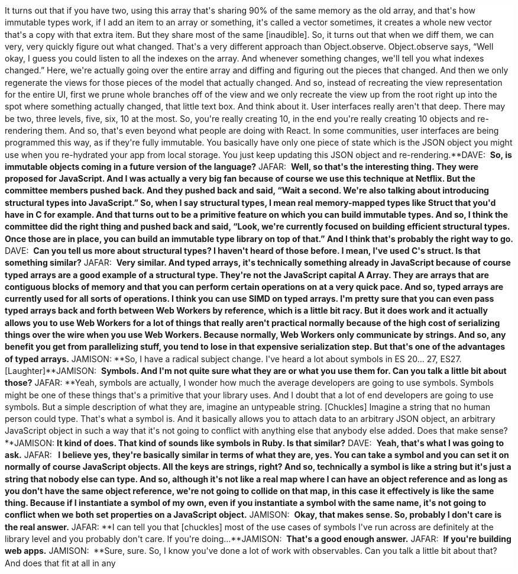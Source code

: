 It turns out that if you have two, using this array that's sharing 90% of the same memory as the old array, and that's how immutable types work, if I add an item to an array or something, it's called a vector sometimes, it creates a whole new vector that's a copy with that extra item. But they share most of the same [inaudible]. So, it turns out that when we diff them, we can very, very quickly figure out what changed. That's a very different approach than Object.observe. Object.observe says, “Well okay, I guess you could listen to all the indexes on the array. And whenever something changes, we'll tell you what indexes changed.” Here, we're actually going over the entire array and diffing and figuring out the pieces that changed. And then we only regenerate the views for those pieces of the model that actually changed. And so, instead of recreating the view representation for the entire UI, first we prune whole branches off of the view and we only recreate the view up from the root right up into the spot where something actually changed, that little text box. And think about it. User interfaces really aren't that deep. There may be two, three levels, five, six, 10 at the most. So, you're really creating 10, in the end you're really creating 10 objects and re-rendering them. And so, that's even beyond what people are doing with React. In some communities, user interfaces are being programmed this way, as if they're fully immutable. You basically have only one piece of state which is the JSON object you might use when you re-hydrated your app from local storage. You just keep updating this JSON object and re-rendering.**DAVE:&nbsp; **So, is immutable objects coming in a future version of the language?** JAFAR:&nbsp; **Well, so that's the interesting thing. They were proposed for JavaScript. And I was actually a very big fan because of course we use this technique at Netflix. But the committee members pushed back. And they pushed back and said, “Wait a second. We're also talking about introducing structural types into JavaScript.” So, when I say structural types, I mean real memory-mapped types like Struct that you'd have in C for example. And that turns out to be a primitive feature on which you can build immutable types. And so, I think the committee did the right thing and pushed back and said, “Look, we're currently focused on building efficient structural types. Once those are in place, you can build an immutable type library on top of that.” And I think that's probably the right way to go.** DAVE:&nbsp; **Can you tell us more about structural types? I haven't heard of those before. I mean, I've used C's struct. Is that something similar?** JAFAR:&nbsp; **Very similar. And typed arrays, it's technically something already in JavaScript because of course typed arrays are a good example of a structural type. They're not the JavaScript capital A Array. They are arrays that are contiguous blocks of memory and that you can perform certain operations on at a very quick pace. And so, typed arrays are currently used for all sorts of operations. I think you can use SIMD on typed arrays. I'm pretty sure that you can even pass typed arrays back and forth between Web Workers by reference, which is a little bit racy. But it does work and it actually allows you to use Web Workers for a lot of things that really aren't practical normally because of the high cost of serializing things over the wire when you use Web Workers. Because normally, Web Workers only communicate by strings. And so, any benefit you get from parallelizing stuff, you tend to lose in that expensive serialization step. But that's one of the advantages of typed arrays.** JAMISON:&nbsp;**So, I have a radical subject change. I've heard a lot about symbols in ES 20… 27, ES27. [Laughter]**JAMISON:&nbsp; **Symbols. And I'm not quite sure what they are or what you use them for. Can you talk a little bit about those?** JAFAR:&nbsp;**Yeah, symbols are actually, I wonder how much the average developers are going to use symbols. Symbols might be one of these things that's a primitive that your library uses. And I doubt that a lot of end developers are going to use symbols. But a simple description of what they are, imagine an untypeable string. [Chuckles] Imagine a string that no human person could type. That's what a symbol is. And it basically allows you to attach data to an arbitrary JSON object, an arbitrary JavaScript object in such a way that it's not going to conflict with anything else that anybody else added. Does that make sense?**JAMISON: **It kind of does. That kind of sounds like symbols in Ruby. Is that similar?** DAVE:&nbsp; **Yeah, that's what I was going to ask.** JAFAR: **&nbsp; I believe yes, they're basically similar in terms of what they are, yes. You can take a symbol and you can set it on normally of course JavaScript objects. All the keys are strings, right? And so, technically a symbol is like a string but it's just a string that nobody else can type. And so, although it's not like a real map where I can have an object reference and as long as you don't have the same object reference, we're not going to collide on that map, in this case it effectively is like the same thing. Because if I instantiate a symbol of my own, even if you instantiate a symbol with the same name, it's not going to conflict when we both set properties on a JavaScript object.** JAMISON:&nbsp; **Okay, that makes sense. So, probably I don't care is the real answer.** JAFAR:&nbsp;**I can tell you that [chuckles] most of the use cases of symbols I've run across are definitely at the library level and you probably don't care. If you're doing…**JAMISON:&nbsp; **That's a good enough answer.** JAFAR:&nbsp; **If you're building web apps.** JAMISON:&nbsp; **Sure, sure. So, I know you've done a lot of work with observables. Can you talk a little bit about that? And does that fit at all in any